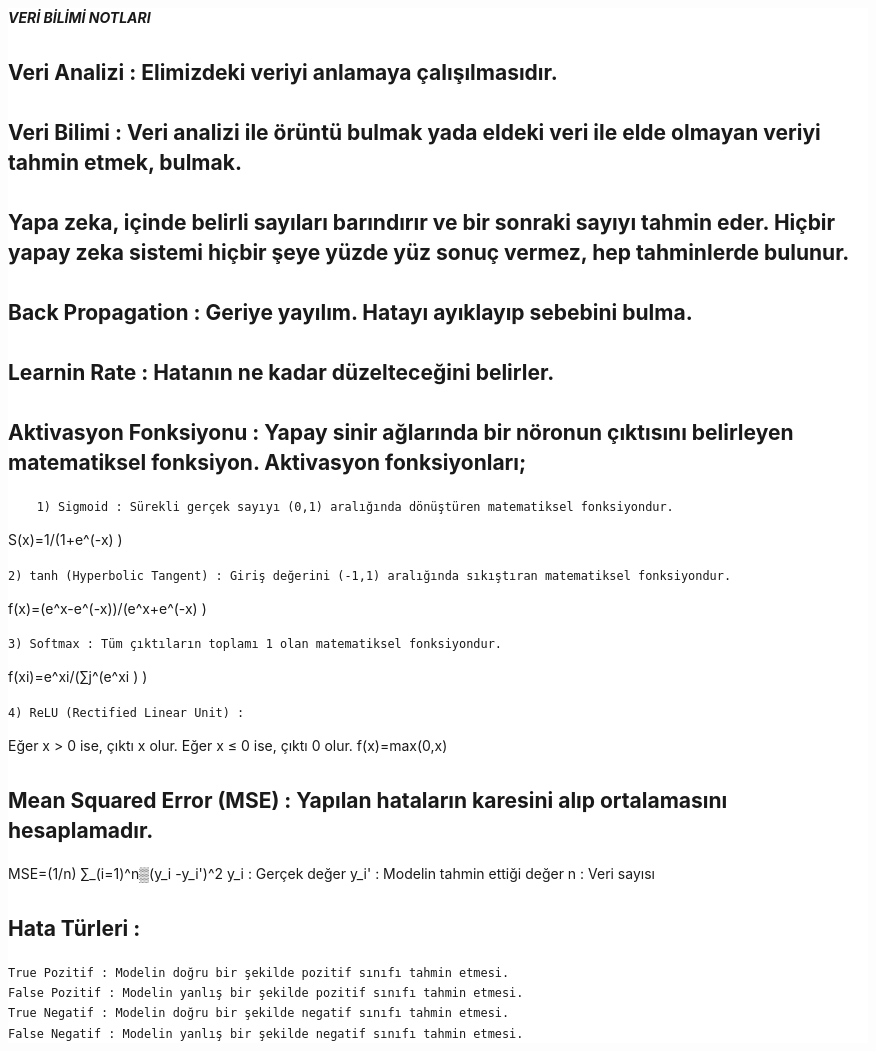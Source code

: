 ***VERİ BİLİMİ NOTLARI***

## Veri Analizi : Elimizdeki veriyi anlamaya çalışılmasıdır.

## Veri Bilimi : Veri analizi ile örüntü bulmak yada eldeki veri ile elde olmayan veriyi tahmin etmek, bulmak.

## Yapa zeka, içinde belirli sayıları barındırır ve bir sonraki sayıyı tahmin eder. Hiçbir yapay zeka sistemi hiçbir şeye yüzde yüz sonuç vermez, hep tahminlerde bulunur.

## Back Propagation : Geriye yayılım. Hatayı ayıklayıp sebebini bulma.

## Learnin Rate : Hatanın ne kadar düzelteceğini belirler. 

## Aktivasyon Fonksiyonu : Yapay sinir ağlarında bir nöronun çıktısını belirleyen matematiksel fonksiyon. Aktivasyon fonksiyonları;
	
        1) Sigmoid : Sürekli gerçek sayıyı (0,1) aralığında dönüştüren matematiksel fonksiyondur. 
S(x)=1/(1+e^(-x) )

	2) tanh (Hyperbolic Tangent) : Giriş değerini (-1,1) aralığında sıkıştıran matematiksel fonksiyondur.
f(x)=(e^x-e^(-x))/(e^x+e^(-x) )

	3) Softmax : Tüm çıktıların toplamı 1 olan matematiksel fonksiyondur.
f(xi)=e^xi/(∑j^(e^xi ) )

	4) ReLU (Rectified Linear Unit) :   
Eğer x > 0 ise, çıktı x olur.
Eğer x ≤ 0 ise, çıktı 0 olur.
f(x)=max⁡(0,x)

## Mean Squared Error (MSE) : Yapılan hataların karesini alıp ortalamasını hesaplamadır.
MSE=(1/n) ∑_(i=1)^n▒(y_i -y_i')^2 
y_i : Gerçek değer
y_i'  : Modelin tahmin ettiği değer
n : Veri sayısı

## Hata Türleri :
	True Pozitif : Modelin doğru bir şekilde pozitif sınıfı tahmin etmesi.
	False Pozitif : Modelin yanlış bir şekilde pozitif sınıfı tahmin etmesi.
	True Negatif : Modelin doğru bir şekilde negatif sınıfı tahmin etmesi.
	False Negatif : Modelin yanlış bir şekilde negatif sınıfı tahmin etmesi.
